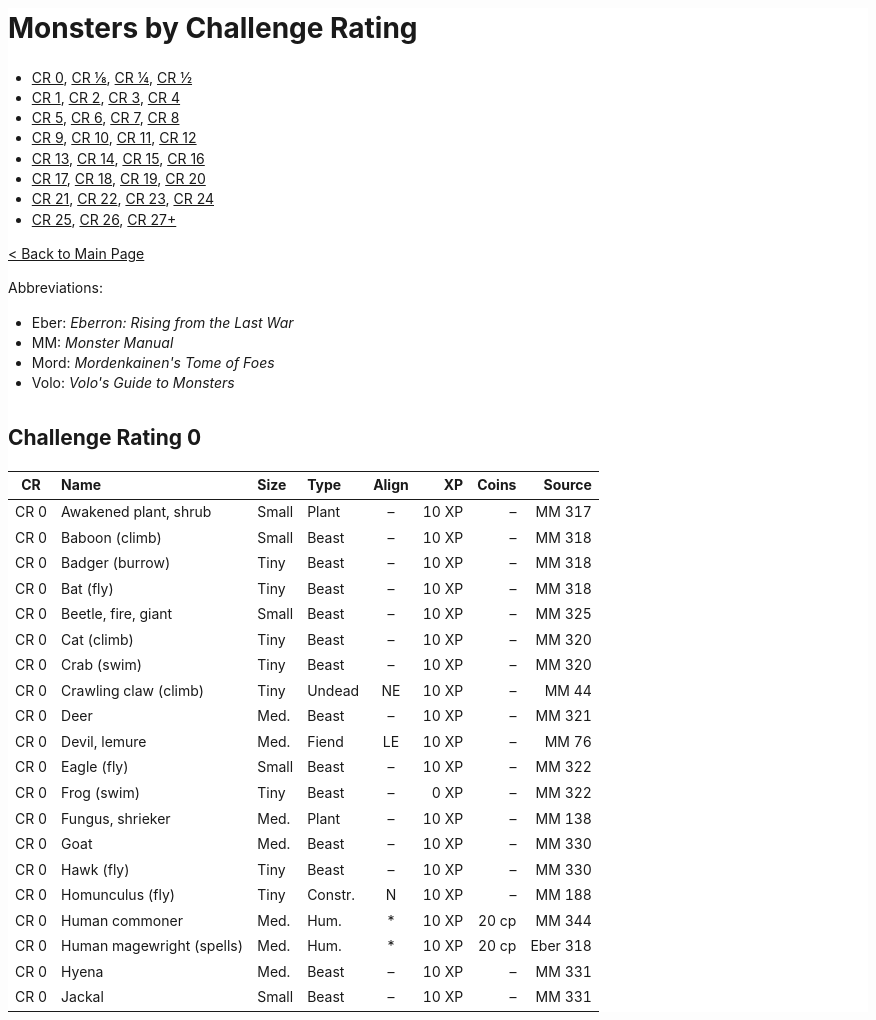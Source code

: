 # Monsters by Challenge Rating
- [CR 0](#challenge-rating-0), [CR ⅛](#challenge-rating-), [CR ¼](#challenge-rating--1), [CR ½](#challenge-rating--2)
- [CR 1](#challenge-rating-1), [CR 2](#challenge-rating-2), [CR 3](#challenge-rating-3), [CR 4](#challenge-rating-4)
- [CR 5](#challenge-rating-5), [CR 6](#challenge-rating-6), [CR 7](#challenge-rating-7), [CR 8](#challenge-rating-8)
- [CR 9](#challenge-rating-9), [CR 10](#challenge-rating-10), [CR 11](#challenge-rating-11), [CR 12](#challenge-rating-12)
- [CR 13](#challenge-rating-13), [CR 14](#challenge-rating-14), [CR 15](#challenge-rating-15), [CR 16](#challenge-rating-16)
- [CR 17](#challenge-rating-17), [CR 18](#challenge-rating-18), [CR 19](#challenge-rating-19), [CR 20](#challenge-rating-20)
- [CR 21](#challenge-rating-21), [CR 22](#challenge-rating-22), [CR 23](#challenge-rating-23), [CR 24](#challenge-rating-24)
- [CR 25](#challenge-rating-25), [CR 26](#challenge-rating-26), [CR 27+](#challenge-rating-27)

[< Back to Main Page](../../README.md#dungeons-and-dragons-5th-edition)

Abbreviations:
- Eber: *Eberron: Rising from the Last War*
- MM: *Monster Manual*
- Mord: *Mordenkainen's Tome of Foes*
- Volo: *Volo's Guide to Monsters*

## Challenge Rating 0
|  CR   | Name | Size | Type | Align |  XP  | Coins | Source |
| :---: | :--- | :--- | :--- | :---: | ---: | ----: | -----: |
| CR 0 | Awakened plant, shrub | Small | Plant | – | 10 XP | – | MM 317 |
| CR 0 | Baboon (climb) | Small | Beast | – | 10 XP | – | MM 318 |
| CR 0 | Badger (burrow) | Tiny | Beast | – | 10 XP | – | MM 318 |
| CR 0 | Bat (fly) | Tiny | Beast | – | 10 XP | – | MM 318 |
| CR 0 | Beetle, fire, giant | Small | Beast | – | 10 XP | – | MM 325 |
| CR 0 | Cat (climb) | Tiny | Beast | – | 10 XP | – | MM 320 |
| CR 0 | Crab (swim) | Tiny | Beast | – | 10 XP | – | MM 320 |
| CR 0 | Crawling claw (climb) | Tiny | Undead | NE | 10 XP | – | MM 44 |
| CR 0 | Deer | Med. | Beast | – | 10 XP | – | MM 321 |
| CR 0 | Devil, lemure | Med. | Fiend | LE | 10 XP | – | MM 76 |
| CR 0 | Eagle (fly) | Small | Beast | – | 10 XP | – | MM 322 |
| CR 0 | Frog (swim) | Tiny | Beast | – | 0 XP | – | MM 322 |
| CR 0 | Fungus, shrieker | Med. | Plant | – | 10 XP | – | MM 138 |
| CR 0 | Goat | Med. | Beast | – | 10 XP | – | MM 330 |
| CR 0 | Hawk (fly) | Tiny | Beast | – | 10 XP | – | MM 330 |
| CR 0 | Homunculus (fly) | Tiny | Constr. | N | 10 XP | – | MM 188 |
| CR 0 | Human commoner | Med. | Hum. | * | 10 XP | 20 cp | MM 344 |
| CR 0 | Human magewright (spells) | Med. | Hum. | * | 10 XP | 20 cp | Eber 318 |
| CR 0 | Hyena | Med. | Beast | – | 10 XP | – | MM 331 |
| CR 0 | Jackal | Small | Beast | – | 10 XP | – | MM 331 |